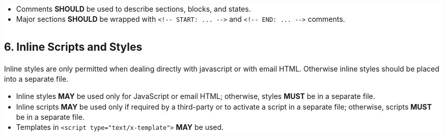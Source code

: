 - Comments **SHOULD** be used to describe sections, blocks, and states.
- Major sections **SHOULD** be wrapped with `<!-- START: ... -->` and `<!-- END: ... -->` comments.

## 6. Inline Scripts and Styles

Inline styles are only permitted when dealing directly with javascript or with email HTML. Otherwise inline styles should be placed into a separate file.

- Inline styles **MAY** be used only for JavaScript or email HTML; otherwise, styles **MUST** be in a separate file.
- Inline scripts **MAY** be used only if required by a third-party or to activate a script in a separate file; otherwise, scripts **MUST** be in a separate file.
- Templates in `<script type="text/x-template">` **MAY** be used.
